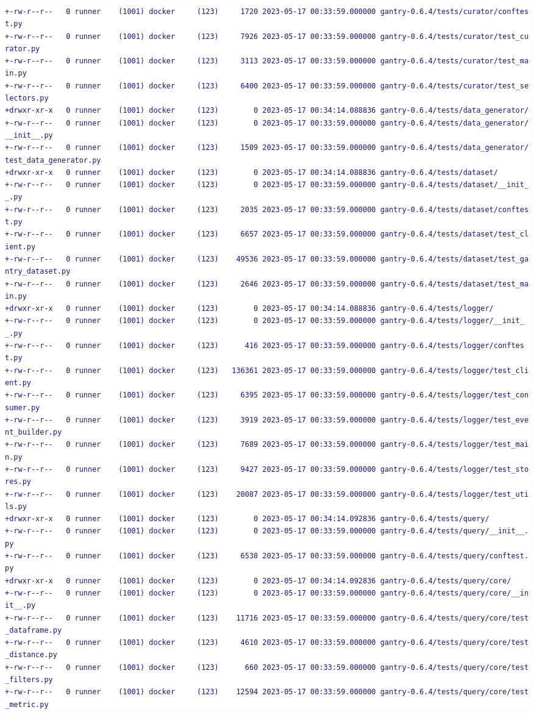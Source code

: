 ```diff
+-rw-r--r--   0 runner    (1001) docker     (123)     1720 2023-05-17 00:33:59.000000 gantry-0.6.4/tests/curator/conftest.py
+-rw-r--r--   0 runner    (1001) docker     (123)     7926 2023-05-17 00:33:59.000000 gantry-0.6.4/tests/curator/test_curator.py
+-rw-r--r--   0 runner    (1001) docker     (123)     3113 2023-05-17 00:33:59.000000 gantry-0.6.4/tests/curator/test_main.py
+-rw-r--r--   0 runner    (1001) docker     (123)     6400 2023-05-17 00:33:59.000000 gantry-0.6.4/tests/curator/test_selectors.py
+drwxr-xr-x   0 runner    (1001) docker     (123)        0 2023-05-17 00:34:14.088836 gantry-0.6.4/tests/data_generator/
+-rw-r--r--   0 runner    (1001) docker     (123)        0 2023-05-17 00:33:59.000000 gantry-0.6.4/tests/data_generator/__init__.py
+-rw-r--r--   0 runner    (1001) docker     (123)     1509 2023-05-17 00:33:59.000000 gantry-0.6.4/tests/data_generator/test_data_generator.py
+drwxr-xr-x   0 runner    (1001) docker     (123)        0 2023-05-17 00:34:14.088836 gantry-0.6.4/tests/dataset/
+-rw-r--r--   0 runner    (1001) docker     (123)        0 2023-05-17 00:33:59.000000 gantry-0.6.4/tests/dataset/__init__.py
+-rw-r--r--   0 runner    (1001) docker     (123)     2035 2023-05-17 00:33:59.000000 gantry-0.6.4/tests/dataset/conftest.py
+-rw-r--r--   0 runner    (1001) docker     (123)     6657 2023-05-17 00:33:59.000000 gantry-0.6.4/tests/dataset/test_client.py
+-rw-r--r--   0 runner    (1001) docker     (123)    49536 2023-05-17 00:33:59.000000 gantry-0.6.4/tests/dataset/test_gantry_dataset.py
+-rw-r--r--   0 runner    (1001) docker     (123)     2646 2023-05-17 00:33:59.000000 gantry-0.6.4/tests/dataset/test_main.py
+drwxr-xr-x   0 runner    (1001) docker     (123)        0 2023-05-17 00:34:14.088836 gantry-0.6.4/tests/logger/
+-rw-r--r--   0 runner    (1001) docker     (123)        0 2023-05-17 00:33:59.000000 gantry-0.6.4/tests/logger/__init__.py
+-rw-r--r--   0 runner    (1001) docker     (123)      416 2023-05-17 00:33:59.000000 gantry-0.6.4/tests/logger/conftest.py
+-rw-r--r--   0 runner    (1001) docker     (123)   136361 2023-05-17 00:33:59.000000 gantry-0.6.4/tests/logger/test_client.py
+-rw-r--r--   0 runner    (1001) docker     (123)     6395 2023-05-17 00:33:59.000000 gantry-0.6.4/tests/logger/test_consumer.py
+-rw-r--r--   0 runner    (1001) docker     (123)     3919 2023-05-17 00:33:59.000000 gantry-0.6.4/tests/logger/test_event_builder.py
+-rw-r--r--   0 runner    (1001) docker     (123)     7689 2023-05-17 00:33:59.000000 gantry-0.6.4/tests/logger/test_main.py
+-rw-r--r--   0 runner    (1001) docker     (123)     9427 2023-05-17 00:33:59.000000 gantry-0.6.4/tests/logger/test_stores.py
+-rw-r--r--   0 runner    (1001) docker     (123)    20087 2023-05-17 00:33:59.000000 gantry-0.6.4/tests/logger/test_utils.py
+drwxr-xr-x   0 runner    (1001) docker     (123)        0 2023-05-17 00:34:14.092836 gantry-0.6.4/tests/query/
+-rw-r--r--   0 runner    (1001) docker     (123)        0 2023-05-17 00:33:59.000000 gantry-0.6.4/tests/query/__init__.py
+-rw-r--r--   0 runner    (1001) docker     (123)     6538 2023-05-17 00:33:59.000000 gantry-0.6.4/tests/query/conftest.py
+drwxr-xr-x   0 runner    (1001) docker     (123)        0 2023-05-17 00:34:14.092836 gantry-0.6.4/tests/query/core/
+-rw-r--r--   0 runner    (1001) docker     (123)        0 2023-05-17 00:33:59.000000 gantry-0.6.4/tests/query/core/__init__.py
+-rw-r--r--   0 runner    (1001) docker     (123)    11716 2023-05-17 00:33:59.000000 gantry-0.6.4/tests/query/core/test_dataframe.py
+-rw-r--r--   0 runner    (1001) docker     (123)     4610 2023-05-17 00:33:59.000000 gantry-0.6.4/tests/query/core/test_distance.py
+-rw-r--r--   0 runner    (1001) docker     (123)      660 2023-05-17 00:33:59.000000 gantry-0.6.4/tests/query/core/test_filters.py
+-rw-r--r--   0 runner    (1001) docker     (123)    12594 2023-05-17 00:33:59.000000 gantry-0.6.4/tests/query/core/test_metric.py
```